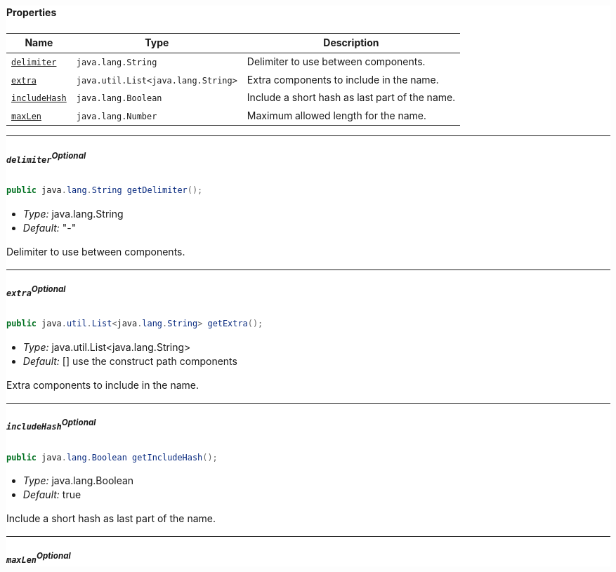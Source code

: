 #### Properties <a name="Properties" id="Properties"></a>

| **Name** | **Type** | **Description** |
| --- | --- | --- |
| <code><a href="#cdk8s.NameOptions.property.delimiter">delimiter</a></code> | <code>java.lang.String</code> | Delimiter to use between components. |
| <code><a href="#cdk8s.NameOptions.property.extra">extra</a></code> | <code>java.util.List<java.lang.String></code> | Extra components to include in the name. |
| <code><a href="#cdk8s.NameOptions.property.includeHash">includeHash</a></code> | <code>java.lang.Boolean</code> | Include a short hash as last part of the name. |
| <code><a href="#cdk8s.NameOptions.property.maxLen">maxLen</a></code> | <code>java.lang.Number</code> | Maximum allowed length for the name. |

---

##### `delimiter`<sup>Optional</sup> <a name="delimiter" id="cdk8s.NameOptions.property.delimiter"></a>

```java
public java.lang.String getDelimiter();
```

- *Type:* java.lang.String
- *Default:* "-"

Delimiter to use between components.

---

##### `extra`<sup>Optional</sup> <a name="extra" id="cdk8s.NameOptions.property.extra"></a>

```java
public java.util.List<java.lang.String> getExtra();
```

- *Type:* java.util.List<java.lang.String>
- *Default:* [] use the construct path components

Extra components to include in the name.

---

##### `includeHash`<sup>Optional</sup> <a name="includeHash" id="cdk8s.NameOptions.property.includeHash"></a>

```java
public java.lang.Boolean getIncludeHash();
```

- *Type:* java.lang.Boolean
- *Default:* true

Include a short hash as last part of the name.

---

##### `maxLen`<sup>Optional</sup> <a name="maxLen" id="cdk8s.NameOptions.property.maxLen"></a>
